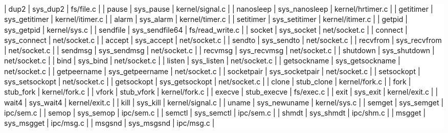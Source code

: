 | dup2                   | sys_dup2                   | fs/file.c                          |
| pause                  | sys_pause                  | kernel/signal.c                    |
| nanosleep              | sys_nanosleep              | kernel/hrtimer.c                   |
| getitimer              | sys_getitimer              | kernel/itimer.c                    |
| alarm                  | sys_alarm                  | kernel/timer.c                     |
| setitimer              | sys_setitimer              | kernel/itimer.c                    |
| getpid                 | sys_getpid                 | kernel/sys.c                       |
| sendfile               | sys_sendfile64             | fs/read_write.c                    |
| socket                 | sys_socket                 | net/socket.c                       |
| connect                | sys_connect                | net/socket.c                       |
| accept                 | sys_accept                 | net/socket.c                       |
| sendto                 | sys_sendto                 | net/socket.c                       |
| recvfrom               | sys_recvfrom               | net/socket.c                       |
| sendmsg                | sys_sendmsg                | net/socket.c                       |
| recvmsg                | sys_recvmsg                | net/socket.c                       |
| shutdown               | sys_shutdown               | net/socket.c                       |
| bind                   | sys_bind                   | net/socket.c                       |
| listen                 | sys_listen                 | net/socket.c                       |
| getsockname            | sys_getsockname            | net/socket.c                       |
| getpeername            | sys_getpeername            | net/socket.c                       |
| socketpair             | sys_socketpair             | net/socket.c                       |
| setsockopt             | sys_setsockopt             | net/socket.c                       |
| getsockopt             | sys_getsockopt             | net/socket.c                       |
| clone                  | stub_clone                 | kernel/fork.c                      |
| fork                   | stub_fork                  | kernel/fork.c                      |
| vfork                  | stub_vfork                 | kernel/fork.c                      |
| execve                 | stub_execve                | fs/exec.c                          |
| exit                   | sys_exit                   | kernel/exit.c                      |
| wait4                  | sys_wait4                  | kernel/exit.c                      |
| kill                   | sys_kill                   | kernel/signal.c                    |
| uname                  | sys_newuname               | kernel/sys.c                       |
| semget                 | sys_semget                 | ipc/sem.c                          |
| semop                  | sys_semop                  | ipc/sem.c                          |
| semctl                 | sys_semctl                 | ipc/sem.c                          |
| shmdt                  | sys_shmdt                  | ipc/shm.c                          |
| msgget                 | sys_msgget                 | ipc/msg.c                          |
| msgsnd                 | sys_msgsnd                 | ipc/msg.c                          |